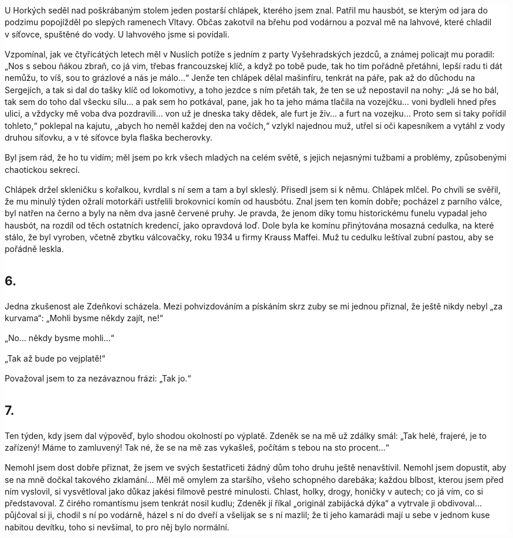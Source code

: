 U Horkých seděl nad poškrábaným stolem jeden postarší chlápek, kterého jsem znal. Patřil mu hausbót, se kterým od jara do podzimu popojížděl po slepých ramenech Vltavy. Občas zakotvil na břehu pod vodárnou a pozval mě na lahvové, které chladil v síťovce, spuštěné do vody. U lahvového jsme si povídali.

Vzpomínal, jak ve čtyřicátých letech měl v Nuslích potíže s jedním z party Vyšehradských jezdců, a známej policajt mu poradil: „Nos s sebou ňákou zbraň, co já vim, třebas francouzskej klíč, a když po tobě pude, tak ho tim pořádně přetáhni, lepší radu ti dát nemůžu, to víš, sou to grázlové a nás je málo…“ Jenže ten chlápek dělal mašinfíru, tenkrát na páře, pak až do důchodu na Sergejích, a tak si dal do tašky klíč od lokomotivy, a toho jezdce s ním přetáh tak, že ten se už nepostavil na nohy: „Já se ho bál, tak sem do toho dal všecku sílu… a pak sem ho potkával, pane, jak ho ta jeho máma tlačila na vozejčku… voni bydleli hned přes ulici, a vždycky mě voba dva pozdravili… von už je dneska taky dědek, ale furt je živ… a furt na vozejku… Proto sem si taky pořídil tohleto,“ poklepal na kajutu, „abych ho neměl každej den na vočích,“ vzlykl najednou muž, utřel si oči kapesníkem a vytáhl z vody druhou síťovku, a v té síťovce byla flaška becherovky.

</section>

<section>

Byl jsem rád, že ho tu vidím; měl jsem po krk všech mladých na celém světě, s jejich nejasnými tužbami a problémy, způsobenými chaotickou sekrecí.

Chlápek držel skleničku s kořalkou, kvrdlal s ní sem a tam a byl skleslý. Přisedl jsem si k němu. Chlápek mlčel. Po chvíli se svěřil, že mu minulý týden ožralí motorkáři ustřelili brokovnicí komín od hausbótu. Znal jsem ten komín dobře; pocházel z parního válce, byl natřen na černo a byly na něm dva jasně červené pruhy. Je pravda, že jenom díky tomu historickému funelu vypadal jeho hausbót, na rozdíl od těch ostatních kredencí, jako opravdová loď. Dole byla ke komínu přinýtována mosazná cedulka, na které stálo, že byl vyroben, včetně zbytku válcovačky, roku 1934 u firmy Krauss Maffei. Muž tu cedulku leštíval zubní pastou, aby se pořádně leskla.

## 6.

Jedna zkušenost ale Zdeňkovi scházela. Mezi pohvizdováním a pís­káním skrz zuby se mi jednou přiznal, že ještě nikdy nebyl „za kurvama“: „Mohli bysme někdy zajít, ne!“

„No… někdy bysme mohli…“

„Tak až bude po vejplatě!“

Považoval jsem to za nezávaznou frázi: „Tak jo.“

## 7.

Ten týden, kdy jsem dal výpověď, bylo shodou okolností po výplatě. Zdeněk se na mě už zdálky smál: „Tak helé, frajeré, je to zařízený! Máme to zamluvený! Tak né, že se na mě zas vykašleš, počítám s tebou na sto procent…“

Nemohl jsem dost dobře přiznat, že jsem ve svých šestatřiceti žádný dům toho druhu ještě nenavštívil. Nemohl jsem dopustit, aby se na mně dočkal takového zklamání… Měl mě omylem za staršího, všeho schopného darebáka; každou blbost, kterou jsem před ním vyslovil, si vysvětloval jako důkaz jakési filmově pestré minulosti. Chlast, holky, drogy, honičky v autech; co já vím, co si představoval. Z čirého romantismu jsem tenkrát nosil kudlu; Zdeněk jí říkal „originál zabijácká dýka“ a vytrvale ji obdivoval… půjčoval si ji, chodil s ní po vodárně, házel s ní do dveří a všelijak se s ní mazlil; že ti jeho kamarádi mají u sebe v jednom kuse nabitou devítku, toho si nevšímal, to pro něj bylo normální.
